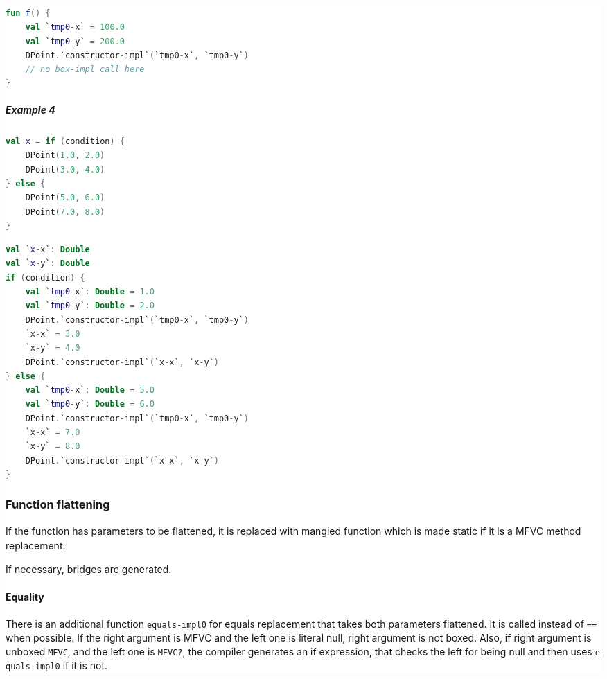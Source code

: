 ```kotlin
fun f() {
    val `tmp0-x` = 100.0
    val `tmp0-y` = 200.0
    DPoint.`constructor-impl`(`tmp0-x`, `tmp0-y`)
    // no box-impl call here
}
```

##### Example 4

```kotlin
val x = if (condition) {
    DPoint(1.0, 2.0)
    DPoint(3.0, 4.0)
} else {
    DPoint(5.0, 6.0)
    DPoint(7.0, 8.0)
}
```

```kotlin
val `x-x`: Double
val `x-y`: Double
if (condition) {
    val `tmp0-x`: Double = 1.0
    val `tmp0-y`: Double = 2.0
    DPoint.`constructor-impl`(`tmp0-x`, `tmp0-y`)
    `x-x` = 3.0
    `x-y` = 4.0
    DPoint.`constructor-impl`(`x-x`, `x-y`)
} else {
    val `tmp0-x`: Double = 5.0
    val `tmp0-y`: Double = 6.0
    DPoint.`constructor-impl`(`tmp0-x`, `tmp0-y`)
    `x-x` = 7.0
    `x-y` = 8.0
    DPoint.`constructor-impl`(`x-x`, `x-y`)
}
```

### Function flattening

If the function has parameters to be flattened, it is replaced with mangled function which is made static if it is a MFVC method replacement.

If necessary, bridges are generated.

#### Equality

There is an additional function `equals-impl0` for equals replacement that takes both parameters flattened. It is called instead of `==` when possible. If the right argument is MFVC and the left one is literal null, right argument is not boxed. Also, if right argument is unboxed `MFVC`, and the left one is `MFVC?`, the compiler generates an if expression, that checks the left for being null and then uses `equals-impl0` if it is not.
